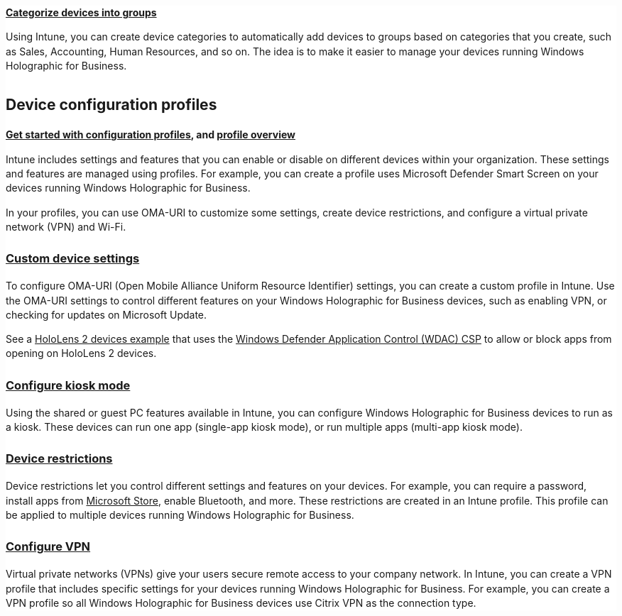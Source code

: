 **[Categorize devices into groups](../enrollment/device-group-mapping.md)**

Using Intune, you can create device categories to automatically add devices to groups based on categories that you create, such as Sales, Accounting, Human Resources, and so on. The idea is to make it easier to manage your devices running Windows Holographic for Business.

## Device configuration profiles

**[Get started with configuration profiles](../configuration/device-profiles.md), and [profile overview](../configuration/device-profile-create.md)**

Intune includes settings and features that you can enable or disable on different devices within your organization. These settings and features are managed using profiles. For example, you can create a profile uses Microsoft Defender Smart Screen on your devices running Windows Holographic for Business.

In your profiles, you can use OMA-URI to customize some settings, create device restrictions, and configure a virtual private network (VPN) and Wi-Fi.

### [Custom device settings](../configuration/custom-settings-windows-holographic.md)

To configure OMA-URI (Open Mobile Alliance Uniform Resource Identifier) settings, you can create a custom profile in Intune. Use the OMA-URI settings to control different features on your Windows Holographic for Business devices, such as enabling VPN, or checking for updates on Microsoft Update.

See a [HoloLens 2 devices example](../configuration/custom-profile-hololens.md) that uses the [Windows Defender Application Control (WDAC) CSP](/windows/client-management/mdm/applicationcontrol-csp) to allow or block apps from opening on HoloLens 2 devices.

### [Configure kiosk mode](../configuration/kiosk-settings-holographic.md)

Using the shared or guest PC features available in Intune, you can configure Windows Holographic for Business devices to run as a kiosk. These devices can run one app (single-app kiosk mode), or run multiple apps (multi-app kiosk mode).

### [Device restrictions](../configuration/device-restrictions-windows-holographic.md)

Device restrictions let you control different settings and features on your devices. For example, you can require a password, install apps from [Microsoft Store](https://www.microsoft.com/store/apps/windows?icid=CNavAppsWindowsApps), enable Bluetooth, and more. These restrictions are created in an Intune profile. This profile can be applied to multiple devices running Windows Holographic for Business.

### [Configure VPN](../configuration/vpn-settings-configure.md)

Virtual private networks (VPNs) give your users secure remote access to your company network. In Intune, you can create a VPN profile that includes specific settings for your devices running Windows Holographic for Business. For example, you can create a VPN profile so all Windows Holographic for Business devices use Citrix VPN as the connection type.
